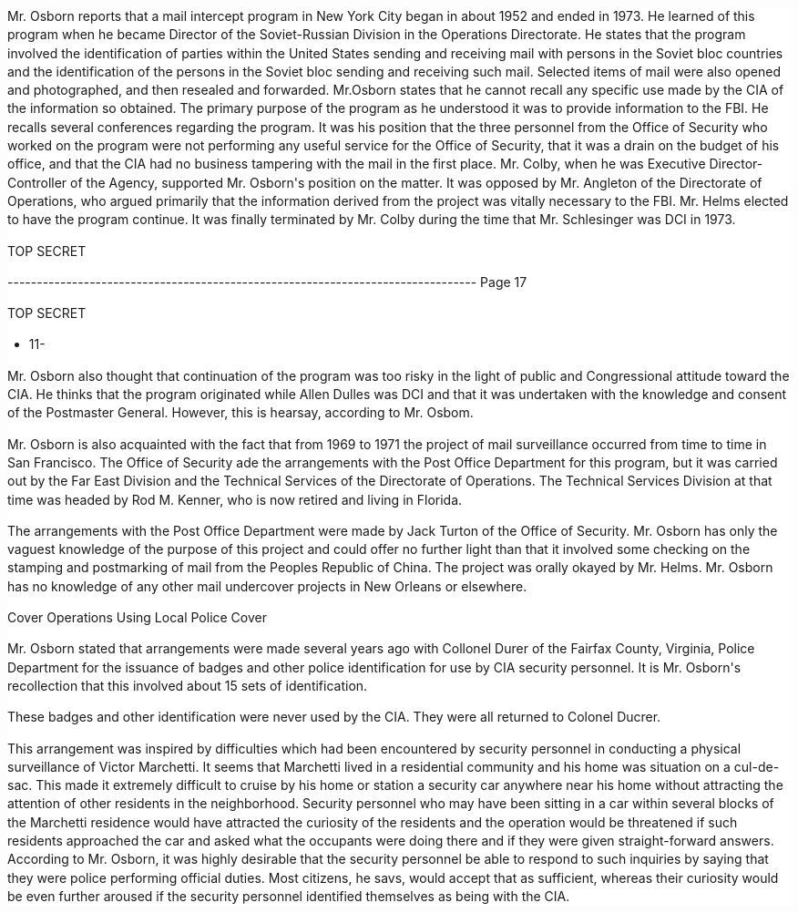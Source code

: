 Mr. Osborn reports that a mail intercept program in New York City began in about 1952 and ended in 1973. He learned of this program when he became Director of the Soviet-Russian Division in the Operations Directorate. He states that the program involved the identification of parties within the United States sending and receiving mail with persons in the Soviet bloc countries and the identification of the persons in the Soviet bloc sending and receiving such mail. Selected items of mail were also opened and photographed, and then resealed and forwarded. Mr.Osborn states that he cannot recall any specific use made by the CIA of the information so obtained. The primary purpose of the program as he understood it was to provide information to the FBI. He recalls several conferences regarding the program. It was his position that the three personnel from the Office of Security who worked on the program were not performing any useful service for the Office of Security, that it was a drain on the budget of his office, and that the CIA had no business tampering with the mail in the first place. Mr. Colby, when he was Executive Director-Controller of the Agency, supported Mr. Osborn's position on the matter. It was opposed by Mr. Angleton of the Directorate of Operations, who argued primarily that the information derived from the project was vitally necessary to the FBI. Mr. Helms elected to have the program continue. It was finally terminated by Mr. Colby during the time that Mr. Schlesinger was DCI in 1973.

TOP SECRET


-------------------------------------------------------------------------------- Page 17

TOP SECRET

- 11-

Mr. Osborn also thought that continuation of the program was too risky in the light of public and Congressional attitude toward the CIA. He thinks that the program originated while Allen Dulles was DCI and that it was undertaken with the knowledge and consent of the Postmaster General. However, this is hearsay, according to Mr. Osbom.

Mr. Osborn is also acquainted with the fact that from 1969 to 1971 the project of mail surveillance occurred from time to time in San Francisco. The Office of Security ade the arrangements with the Post Office Department for this program, but it was carried out by the Far East Division and the Technical Services of the Directorate of Operations. The Technical Services Division at that time was headed by Rod M. Kenner, who is now retired and living in Florida.

The arrangements with the Post Office Department were made by Jack Turton of the Office of Security. Mr. Osborn has only the vaguest knowledge of the purpose of this project and could offer no further light than that it involved some checking on the stamping and postmarking of mail from the Peoples Republic of China. The project was orally okayed by Mr. Helms. Mr. Osborn has no knowledge of any other mail undercover projects in New Orleans or elsewhere.

Cover Operations Using Local Police Cover

Mr. Osborn stated that arrangements were made several years ago with Collonel Durer of the Fairfax County, Virginia, Police Department for the issuance of badges and other police identification for use by CIA security personnel. It is Mr. Osborn's recollection that this involved about 15 sets of identification.

These badges and other identification were never used by the CIA. They were all returned to Colonel Ducrer.

This arrangement was inspired by difficulties which had been encountered by security personnel in conducting a physical surveillance of Victor Marchetti. It seems that Marchetti lived in a residential community and his home was situation on a cul-de-sac. This made it extremely difficult to cruise by his home or station a security car anywhere near his home without attracting the attention of other residents in the neighborhood. Security personnel who may have been sitting in a car within several blocks of the Marchetti residence would have attracted the curiosity of the residents and the operation would be threatened if such residents approached the car and asked what the occupants were doing there and if they were given straight-forward answers. According to Mr. Osborn, it was highly desirable that the security personnel be able to respond to such inquiries by saying that they were police performing official duties. Most citizens, he savs, would accept that as sufficient, whereas their curiosity would be even further aroused if the security personnel identified themselves as being with the CIA.

